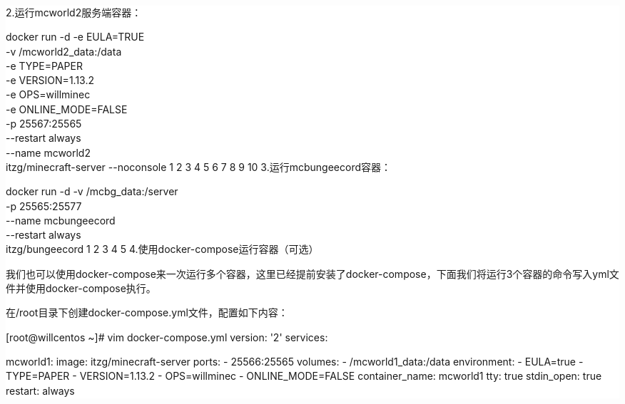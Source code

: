 2.运行mcworld2服务端容器：

docker run -d -e EULA=TRUE \
    -v /mcworld2_data:/data \
    -e TYPE=PAPER \
    -e VERSION=1.13.2 \
    -e OPS=willminec \
    -e ONLINE_MODE=FALSE \
    -p 25567:25565 \
    --restart always \
    --name mcworld2 \
    itzg/minecraft-server --noconsole
1
2
3
4
5
6
7
8
9
10
3.运行mcbungeecord容器：

docker run -d -v /mcbg_data:/server \
    -p 25565:25577 \
    --name mcbungeecord \
    --restart always \
    itzg/bungeecord
1
2
3
4
5
4.使用docker-compose运行容器（可选）

我们也可以使用docker-compose来一次运行多个容器，这里已经提前安装了docker-compose，下面我们将运行3个容器的命令写入yml文件并使用docker-compose执行。

在/root目录下创建docker-compose.yml文件，配置如下内容：

[root@willcentos ~]# vim docker-compose.yml
version: '2'
services:

  mcworld1:
    image: itzg/minecraft-server
    ports:
      - 25566:25565
    volumes:
      - /mcworld1_data:/data
    environment:
      - EULA=true
      - TYPE=PAPER
      - VERSION=1.13.2
      - OPS=willminec
      - ONLINE_MODE=FALSE
    container_name: mcworld1
    tty: true
    stdin_open: true
    restart: always
